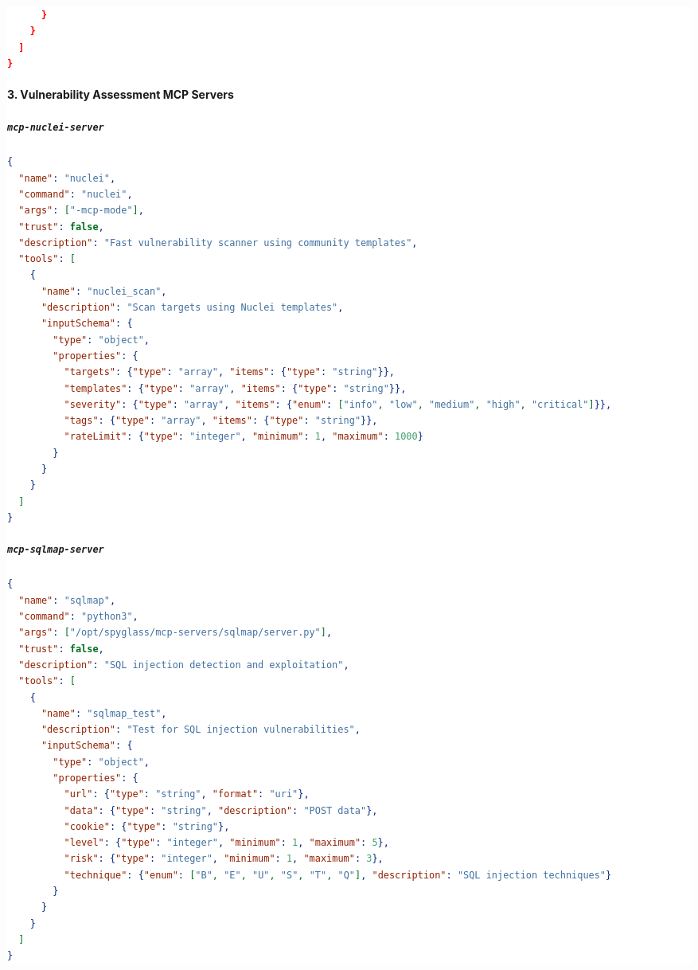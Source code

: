 ```json
      }
    }
  ]
}
```

#### 3. **Vulnerability Assessment MCP Servers**

##### `mcp-nuclei-server`
```json
{
  "name": "nuclei",
  "command": "nuclei",
  "args": ["-mcp-mode"],
  "trust": false,
  "description": "Fast vulnerability scanner using community templates",
  "tools": [
    {
      "name": "nuclei_scan",
      "description": "Scan targets using Nuclei templates",
      "inputSchema": {
        "type": "object",
        "properties": {
          "targets": {"type": "array", "items": {"type": "string"}},
          "templates": {"type": "array", "items": {"type": "string"}},
          "severity": {"type": "array", "items": {"enum": ["info", "low", "medium", "high", "critical"]}},
          "tags": {"type": "array", "items": {"type": "string"}},
          "rateLimit": {"type": "integer", "minimum": 1, "maximum": 1000}
        }
      }
    }
  ]
}
```

##### `mcp-sqlmap-server`
```json
{
  "name": "sqlmap",
  "command": "python3",
  "args": ["/opt/spyglass/mcp-servers/sqlmap/server.py"],
  "trust": false,
  "description": "SQL injection detection and exploitation",
  "tools": [
    {
      "name": "sqlmap_test",
      "description": "Test for SQL injection vulnerabilities",
      "inputSchema": {
        "type": "object",
        "properties": {
          "url": {"type": "string", "format": "uri"},
          "data": {"type": "string", "description": "POST data"},
          "cookie": {"type": "string"},
          "level": {"type": "integer", "minimum": 1, "maximum": 5},
          "risk": {"type": "integer", "minimum": 1, "maximum": 3},
          "technique": {"enum": ["B", "E", "U", "S", "T", "Q"], "description": "SQL injection techniques"}
        }
      }
    }
  ]
}
```
